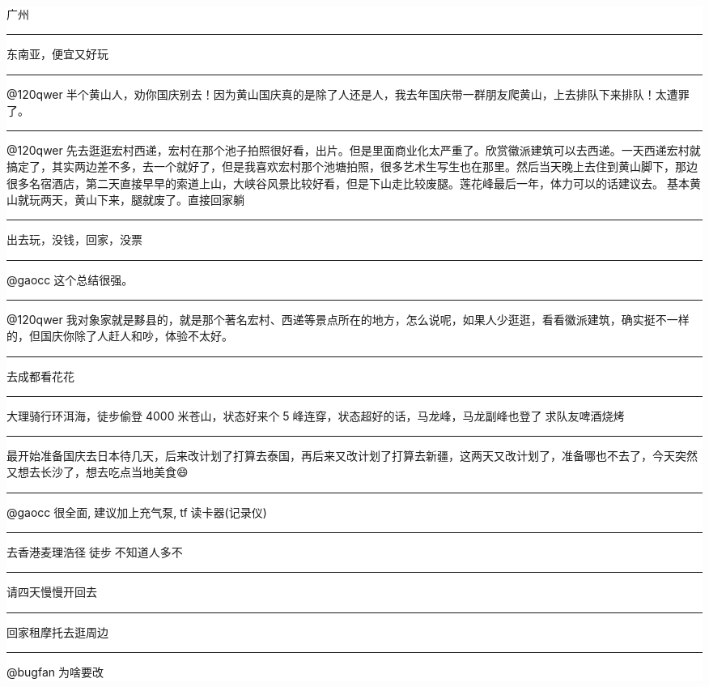 广州

---------------------------------------------------

东南亚，便宜又好玩

---------------------------------------------------

@120qwer 半个黄山人，劝你国庆别去！因为黄山国庆真的是除了人还是人，我去年国庆带一群朋友爬黄山，上去排队下来排队！太遭罪了。

---------------------------------------------------

@120qwer 先去逛逛宏村西递，宏村在那个池子拍照很好看，出片。但是里面商业化太严重了。欣赏徽派建筑可以去西递。一天西递宏村就搞定了，其实两边差不多，去一个就好了，但是我喜欢宏村那个池塘拍照，很多艺术生写生也在那里。然后当天晚上去住到黄山脚下，那边很多名宿酒店，第二天直接早早的索道上山，大峡谷风景比较好看，但是下山走比较废腿。莲花峰最后一年，体力可以的话建议去。 基本黄山就玩两天，黄山下来，腿就废了。直接回家躺

---------------------------------------------------

出去玩，没钱，回家，没票

---------------------------------------------------

@gaocc 这个总结很强。

---------------------------------------------------

@120qwer 我对象家就是黟县的，就是那个著名宏村、西递等景点所在的地方，怎么说呢，如果人少逛逛，看看徽派建筑，确实挺不一样的，但国庆你除了人赶人和吵，体验不太好。

---------------------------------------------------

去成都看花花

---------------------------------------------------

大理骑行环洱海，徒步偷登 4000 米苍山，状态好来个 5 峰连穿，状态超好的话，马龙峰，马龙副峰也登了
求队友啤酒烧烤

---------------------------------------------------

最开始准备国庆去日本待几天，后来改计划了打算去泰国，再后来又改计划了打算去新疆，这两天又改计划了，准备哪也不去了，今天突然又想去长沙了，想去吃点当地美食😄

---------------------------------------------------

@gaocc 很全面, 建议加上充气泵, tf 读卡器(记录仪)

---------------------------------------------------

去香港麦理浩径 徒步 不知道人多不

---------------------------------------------------

请四天慢慢开回去

---------------------------------------------------

回家租摩托去逛周边

---------------------------------------------------

@bugfan 为啥要改
